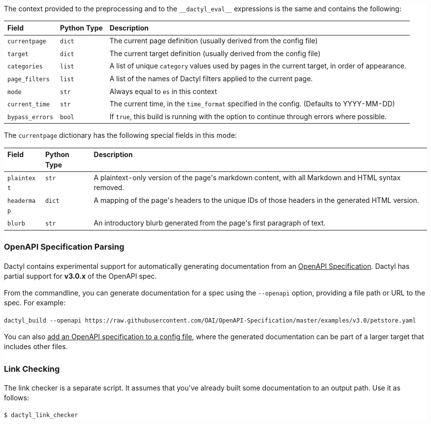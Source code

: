 The context provided to the preprocessing and to the `__dactyl_eval__` expressions is the same and contains the following:

| Field           | Python Type | Description                                  |
|:----------------|:------------|:---------------------------------------------|
| `currentpage`   | `dict`      | The current page definition (usually derived from the config file) |
| `target`        | `dict`      | The current target definition (usually derived from the config file) |
| `categories`    | `list`      | A list of unique `category` values used by pages in the current target, in order of appearance. |
| `page_filters`  | `list`      | A list of the names of Dactyl filters applied to the current page. |
| `mode`          | `str`       | Always equal to `es` in this context         |
| `current_time`  | `str`       | The current time, in the `time_format` specified in the config. (Defaults to YYYY-MM-DD) |
| `bypass_errors` | `bool`      | If `true`, this build is running with the option to continue through errors where possible. |

The `currentpage` dictionary has the following special fields in this mode:

| Field       | Python Type | Description                                      |
|:------------|:------------|:-------------------------------------------------|
| `plaintext` | `str`       | A plaintext-only version of the page's markdown content, with all Markdown and HTML syntax removed. |
| `headermap` | `dict`      | A mapping of the page's headers to the unique IDs of those headers in the generated HTML version. |
| `blurb`     | `str`       | An introductory blurb generated from the page's first paragraph of text. |


### OpenAPI Specification Parsing

Dactyl contains experimental support for automatically generating documentation from an [OpenAPI Specification](https://github.com/OAI/OpenAPI-Specification). Dactyl has partial support for **v3.0.x** of the OpenAPI spec.

From the commandline, you can generate documentation for a spec using the `--openapi` option, providing a file path or URL to the spec. For example:

```
dactyl_build --openapi https://raw.githubusercontent.com/OAI/OpenAPI-Specification/master/examples/v3.0/petstore.yaml
```

You can also [add an OpenAPI specification to a config file](#openapi-specifications), where the generated documentation can be part of a larger target that includes other files.



### Link Checking

The link checker is a separate script. It assumes that you've already built some documentation to an output path. Use it as follows:

```sh
$ dactyl_link_checker
```
